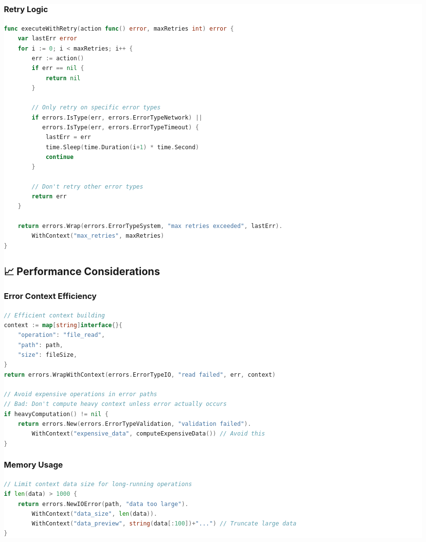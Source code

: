 ### Retry Logic
```go
func executeWithRetry(action func() error, maxRetries int) error {
    var lastErr error
    for i := 0; i < maxRetries; i++ {
        err := action()
        if err == nil {
            return nil
        }
        
        // Only retry on specific error types
        if errors.IsType(err, errors.ErrorTypeNetwork) || 
           errors.IsType(err, errors.ErrorTypeTimeout) {
            lastErr = err
            time.Sleep(time.Duration(i+1) * time.Second)
            continue
        }
        
        // Don't retry other error types
        return err
    }
    
    return errors.Wrap(errors.ErrorTypeSystem, "max retries exceeded", lastErr).
        WithContext("max_retries", maxRetries)
}
```

## 📈 Performance Considerations

### Error Context Efficiency
```go
// Efficient context building
context := map[string]interface{}{
    "operation": "file_read",
    "path": path,
    "size": fileSize,
}
return errors.WrapWithContext(errors.ErrorTypeIO, "read failed", err, context)

// Avoid expensive operations in error paths
// Bad: Don't compute heavy context unless error actually occurs
if heavyComputation() != nil {
    return errors.New(errors.ErrorTypeValidation, "validation failed").
        WithContext("expensive_data", computeExpensiveData()) // Avoid this
}
```

### Memory Usage
```go
// Limit context data size for long-running operations
if len(data) > 1000 {
    return errors.NewIOError(path, "data too large").
        WithContext("data_size", len(data)).
        WithContext("data_preview", string(data[:100])+"...") // Truncate large data
}
```
